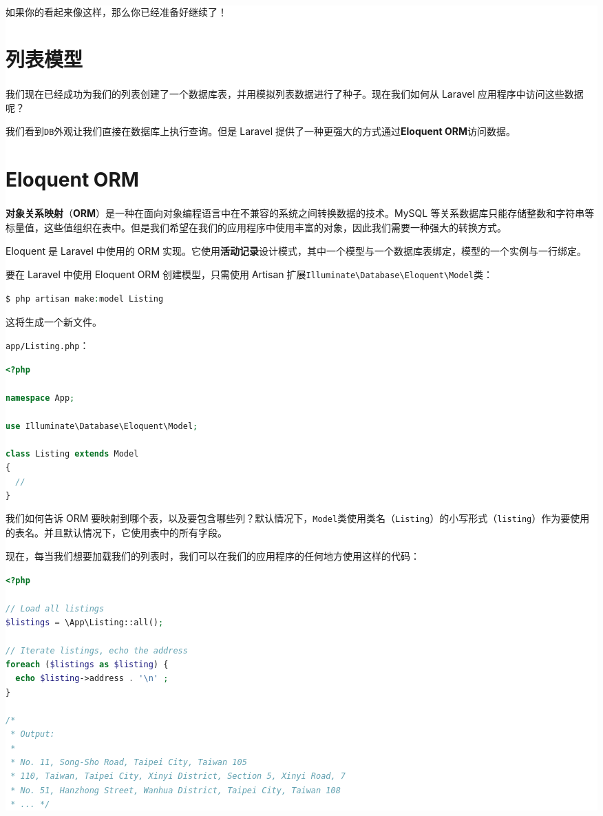 如果你的看起来像这样，那么你已经准备好继续了！

# 列表模型

我们现在已经成功为我们的列表创建了一个数据库表，并用模拟列表数据进行了种子。现在我们如何从 Laravel 应用程序中访问这些数据呢？

我们看到`DB`外观让我们直接在数据库上执行查询。但是 Laravel 提供了一种更强大的方式通过**Eloquent ORM**访问数据。

# Eloquent ORM

**对象关系映射**（**ORM**）是一种在面向对象编程语言中在不兼容的系统之间转换数据的技术。MySQL 等关系数据库只能存储整数和字符串等标量值，这些值组织在表中。但是我们希望在我们的应用程序中使用丰富的对象，因此我们需要一种强大的转换方式。

Eloquent 是 Laravel 中使用的 ORM 实现。它使用**活动记录**设计模式，其中一个模型与一个数据库表绑定，模型的一个实例与一行绑定。

要在 Laravel 中使用 Eloquent ORM 创建模型，只需使用 Artisan 扩展`Illuminate\Database\Eloquent\Model`类：

```php
$ php artisan make:model Listing
```

这将生成一个新文件。

`app/Listing.php`：

```php
<?php

namespace App;

use Illuminate\Database\Eloquent\Model;

class Listing extends Model
{
  //
}
```

我们如何告诉 ORM 要映射到哪个表，以及要包含哪些列？默认情况下，`Model`类使用类名（`Listing`）的小写形式（`listing`）作为要使用的表名。并且默认情况下，它使用表中的所有字段。

现在，每当我们想要加载我们的列表时，我们可以在我们的应用程序的任何地方使用这样的代码：

```php
<?php

// Load all listings
$listings = \App\Listing::all();

// Iterate listings, echo the address
foreach ($listings as $listing) {
  echo $listing->address . '\n' ;
}

/*
 * Output:
 *
 * No. 11, Song-Sho Road, Taipei City, Taiwan 105
 * 110, Taiwan, Taipei City, Xinyi District, Section 5, Xinyi Road, 7
 * No. 51, Hanzhong Street, Wanhua District, Taipei City, Taiwan 108
 * ... */
```

